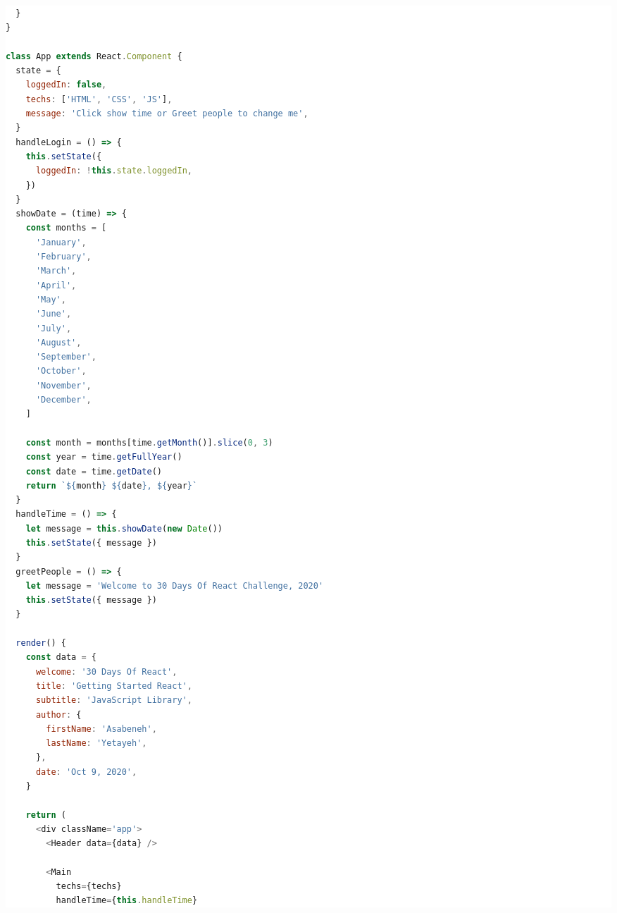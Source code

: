 ```js
  }
}

class App extends React.Component {
  state = {
    loggedIn: false,
    techs: ['HTML', 'CSS', 'JS'],
    message: 'Click show time or Greet people to change me',
  }
  handleLogin = () => {
    this.setState({
      loggedIn: !this.state.loggedIn,
    })
  }
  showDate = (time) => {
    const months = [
      'January',
      'February',
      'March',
      'April',
      'May',
      'June',
      'July',
      'August',
      'September',
      'October',
      'November',
      'December',
    ]

    const month = months[time.getMonth()].slice(0, 3)
    const year = time.getFullYear()
    const date = time.getDate()
    return `${month} ${date}, ${year}`
  }
  handleTime = () => {
    let message = this.showDate(new Date())
    this.setState({ message })
  }
  greetPeople = () => {
    let message = 'Welcome to 30 Days Of React Challenge, 2020'
    this.setState({ message })
  }

  render() {
    const data = {
      welcome: '30 Days Of React',
      title: 'Getting Started React',
      subtitle: 'JavaScript Library',
      author: {
        firstName: 'Asabeneh',
        lastName: 'Yetayeh',
      },
      date: 'Oct 9, 2020',
    }

    return (
      <div className='app'>
        <Header data={data} />

        <Main
          techs={techs}
          handleTime={this.handleTime}
```